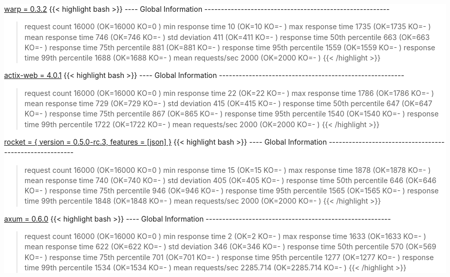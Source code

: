
[warp = 0.3.2](http://docs.rs/warp)
{{< highlight bash >}}
---- Global Information --------------------------------------------------------
> request count                                      16000 (OK=16000  KO=0     )
> min response time                                     10 (OK=10     KO=-     )
> max response time                                   1735 (OK=1735   KO=-     )
> mean response time                                   746 (OK=746    KO=-     )
> std deviation                                        411 (OK=411    KO=-     )
> response time 50th percentile                        663 (OK=663    KO=-     )
> response time 75th percentile                        881 (OK=881    KO=-     )
> response time 95th percentile                       1559 (OK=1559   KO=-     )
> response time 99th percentile                       1688 (OK=1688   KO=-     )
> mean requests/sec                                   2000 (OK=2000   KO=-     )
{{< /highlight >}}

[actix-web = 4.0.1](http://docs.rs/actix-web)
{{< highlight bash >}}
---- Global Information --------------------------------------------------------
> request count                                      16000 (OK=16000  KO=0     )
> min response time                                     22 (OK=22     KO=-     )
> max response time                                   1786 (OK=1786   KO=-     )
> mean response time                                   729 (OK=729    KO=-     )
> std deviation                                        415 (OK=415    KO=-     )
> response time 50th percentile                        647 (OK=647    KO=-     )
> response time 75th percentile                        867 (OK=865    KO=-     )
> response time 95th percentile                       1540 (OK=1540   KO=-     )
> response time 99th percentile                       1722 (OK=1722   KO=-     )
> mean requests/sec                                   2000 (OK=2000   KO=-     )
{{< /highlight >}}

[rocket = { version = 0.5.0-rc.3, features = [json] }](http://docs.rs/rocket)
{{< highlight bash >}}
---- Global Information --------------------------------------------------------
> request count                                      16000 (OK=16000  KO=0     )
> min response time                                     15 (OK=15     KO=-     )
> max response time                                   1878 (OK=1878   KO=-     )
> mean response time                                   740 (OK=740    KO=-     )
> std deviation                                        405 (OK=405    KO=-     )
> response time 50th percentile                        646 (OK=646    KO=-     )
> response time 75th percentile                        946 (OK=946    KO=-     )
> response time 95th percentile                       1565 (OK=1565   KO=-     )
> response time 99th percentile                       1848 (OK=1848   KO=-     )
> mean requests/sec                                   2000 (OK=2000   KO=-     )
{{< /highlight >}}

[axum = 0.6.0](http://docs.rs/axum)
{{< highlight bash >}}
---- Global Information --------------------------------------------------------
> request count                                      16000 (OK=16000  KO=0     )
> min response time                                      2 (OK=2      KO=-     )
> max response time                                   1633 (OK=1633   KO=-     )
> mean response time                                   622 (OK=622    KO=-     )
> std deviation                                        346 (OK=346    KO=-     )
> response time 50th percentile                        570 (OK=569    KO=-     )
> response time 75th percentile                        701 (OK=701    KO=-     )
> response time 95th percentile                       1277 (OK=1277   KO=-     )
> response time 99th percentile                       1534 (OK=1534   KO=-     )
> mean requests/sec                                2285.714 (OK=2285.714 KO=-     )
{{< /highlight >}}
